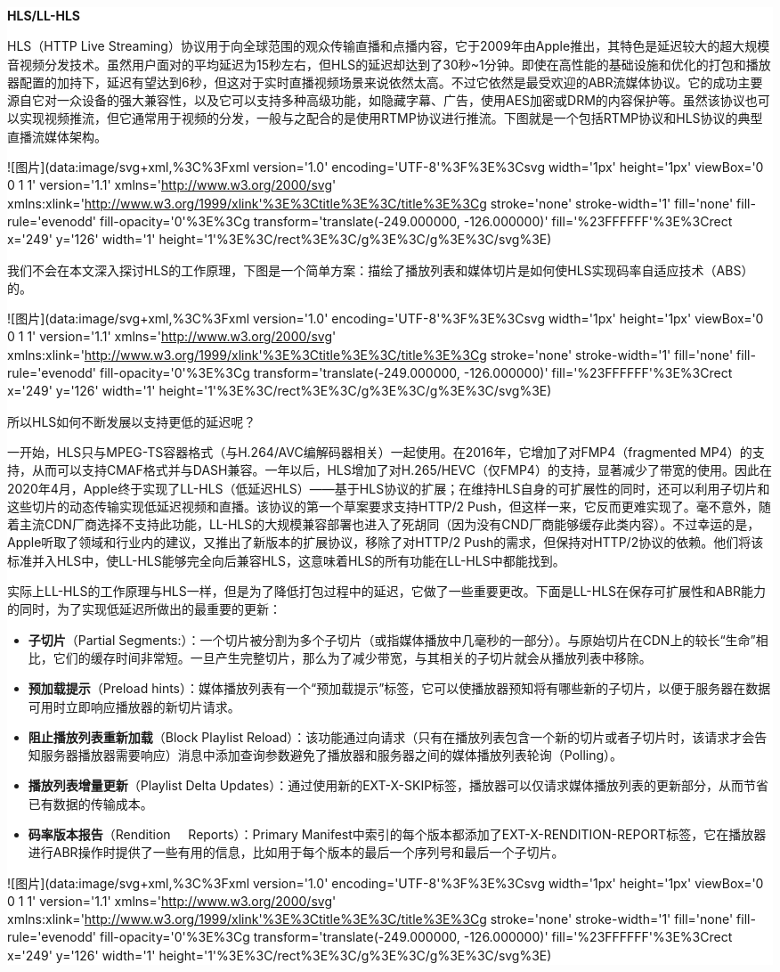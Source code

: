   

**HLS/LL-HLS**

  

HLS（HTTP Live Streaming）协议用于向全球范围的观众传输直播和点播内容，它于2009年由Apple推出，其特色是延迟较大的超大规模音视频分发技术。虽然用户面对的平均延迟为15秒左右，但HLS的延迟却达到了30秒~1分钟。即使在高性能的基础设施和优化的打包和播放器配置的加持下，延迟有望达到6秒，但这对于实时直播视频场景来说依然太高。不过它依然是最受欢迎的ABR流媒体协议。它的成功主要源自它对一众设备的强大兼容性，以及它可以支持多种高级功能，如隐藏字幕、广告，使用AES加密或DRM的内容保护等。虽然该协议也可以实现视频推流，但它通常用于视频的分发，一般与之配合的是使用RTMP协议进行推流。下图就是一个包括RTMP协议和HLS协议的典型直播流媒体架构。

  

![图片](data:image/svg+xml,%3C%3Fxml version='1.0' encoding='UTF-8'%3F%3E%3Csvg width='1px' height='1px' viewBox='0 0 1 1' version='1.1' xmlns='http://www.w3.org/2000/svg' xmlns:xlink='http://www.w3.org/1999/xlink'%3E%3Ctitle%3E%3C/title%3E%3Cg stroke='none' stroke-width='1' fill='none' fill-rule='evenodd' fill-opacity='0'%3E%3Cg transform='translate(-249.000000, -126.000000)' fill='%23FFFFFF'%3E%3Crect x='249' y='126' width='1' height='1'%3E%3C/rect%3E%3C/g%3E%3C/g%3E%3C/svg%3E)

  

我们不会在本文深入探讨HLS的工作原理，下图是一个简单方案：描绘了播放列表和媒体切片是如何使HLS实现码率自适应技术（ABS）的。

  

![图片](data:image/svg+xml,%3C%3Fxml version='1.0' encoding='UTF-8'%3F%3E%3Csvg width='1px' height='1px' viewBox='0 0 1 1' version='1.1' xmlns='http://www.w3.org/2000/svg' xmlns:xlink='http://www.w3.org/1999/xlink'%3E%3Ctitle%3E%3C/title%3E%3Cg stroke='none' stroke-width='1' fill='none' fill-rule='evenodd' fill-opacity='0'%3E%3Cg transform='translate(-249.000000, -126.000000)' fill='%23FFFFFF'%3E%3Crect x='249' y='126' width='1' height='1'%3E%3C/rect%3E%3C/g%3E%3C/g%3E%3C/svg%3E)

  

所以HLS如何不断发展以支持更低的延迟呢？

  

一开始，HLS只与MPEG-TS容器格式（与H.264/AVC编解码器相关）一起使用。在2016年，它增加了对FMP4（fragmented MP4）的支持，从而可以支持CMAF格式并与DASH兼容。一年以后，HLS增加了对H.265/HEVC（仅FMP4）的支持，显著减少了带宽的使用。因此在2020年4月，Apple终于实现了LL-HLS（低延迟HLS）——基于HLS协议的扩展；在维持HLS自身的可扩展性的同时，还可以利用子切片和这些切片的动态传输实现低延迟视频和直播。该协议的第一个草案要求支持HTTP/2 Push，但这样一来，它反而更难实现了。毫不意外，随着主流CDN厂商选择不支持此功能，LL-HLS的大规模兼容部署也进入了死胡同（因为没有CND厂商能够缓存此类内容）。不过幸运的是，Apple听取了领域和行业内的建议，又推出了新版本的扩展协议，移除了对HTTP/2 Push的需求，但保持对HTTP/2协议的依赖。他们将该标准并入HLS中，使LL-HLS能够完全向后兼容HLS，这意味着HLS的所有功能在LL-HLS中都能找到。

  

实际上LL-HLS的工作原理与HLS一样，但是为了降低打包过程中的延迟，它做了一些重要更改。下面是LL-HLS在保存可扩展性和ABR能力的同时，为了实现低延迟所做出的最重要的更新：

  

- **子切片**（Partial Segments:）：一个切片被分割为多个子切片（或指媒体播放中几毫秒的一部分）。与原始切片在CDN上的较长“生命”相比，它们的缓存时间非常短。一旦产生完整切片，那么为了减少带宽，与其相关的子切片就会从播放列表中移除。
    

  

- **预加载提示**（Preload hints）：媒体播放列表有一个“预加载提示”标签，它可以使播放器预知将有哪些新的子切片，以便于服务器在数据可用时立即响应播放器的新切片请求。
    

  

- **阻止播放列表重新加载**（Block Playlist Reload）：该功能通过向请求（只有在播放列表包含一个新的切片或者子切片时，该请求才会告知服务器播放器需要响应）消息中添加查询参数避免了播放器和服务器之间的媒体播放列表轮询（Polling）。
    

  

- **播放列表增量更新**（Playlist Delta Updates）：通过使用新的EXT-X-SKIP标签，播放器可以仅请求媒体播放列表的更新部分，从而节省已有数据的传输成本。
    

  

- **码率版本报告**（Rendition     Reports）：Primary Manifest中索引的每个版本都添加了EXT-X-RENDITION-REPORT标签，它在播放器进行ABR操作时提供了一些有用的信息，比如用于每个版本的最后一个序列号和最后一个子切片。
    

  

![图片](data:image/svg+xml,%3C%3Fxml version='1.0' encoding='UTF-8'%3F%3E%3Csvg width='1px' height='1px' viewBox='0 0 1 1' version='1.1' xmlns='http://www.w3.org/2000/svg' xmlns:xlink='http://www.w3.org/1999/xlink'%3E%3Ctitle%3E%3C/title%3E%3Cg stroke='none' stroke-width='1' fill='none' fill-rule='evenodd' fill-opacity='0'%3E%3Cg transform='translate(-249.000000, -126.000000)' fill='%23FFFFFF'%3E%3Crect x='249' y='126' width='1' height='1'%3E%3C/rect%3E%3C/g%3E%3C/g%3E%3C/svg%3E)
